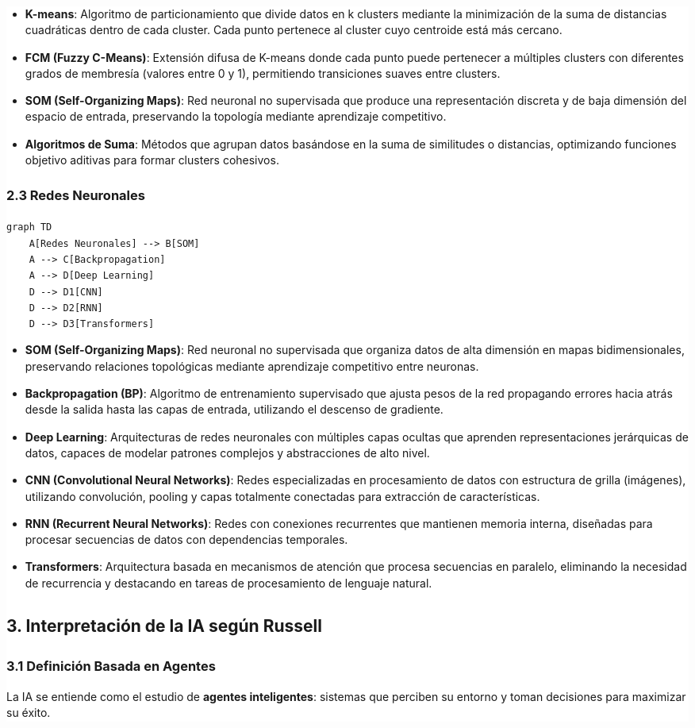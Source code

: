 - **K-means**: Algoritmo de particionamiento que divide datos en k clusters mediante la minimización de la suma de distancias cuadráticas dentro de cada cluster. Cada punto pertenece al cluster cuyo centroide está más cercano.

- **FCM (Fuzzy C-Means)**: Extensión difusa de K-means donde cada punto puede pertenecer a múltiples clusters con diferentes grados de membresía (valores entre 0 y 1), permitiendo transiciones suaves entre clusters.

- **SOM (Self-Organizing Maps)**: Red neuronal no supervisada que produce una representación discreta y de baja dimensión del espacio de entrada, preservando la topología mediante aprendizaje competitivo.

- **Algoritmos de Suma**: Métodos que agrupan datos basándose en la suma de similitudes o distancias, optimizando funciones objetivo aditivas para formar clusters cohesivos.

### 2.3 Redes Neuronales

```mermaid
graph TD
    A[Redes Neuronales] --> B[SOM]
    A --> C[Backpropagation]
    A --> D[Deep Learning]
    D --> D1[CNN]
    D --> D2[RNN]
    D --> D3[Transformers]
```

- **SOM (Self-Organizing Maps)**: Red neuronal no supervisada que organiza datos de alta dimensión en mapas bidimensionales, preservando relaciones topológicas mediante aprendizaje competitivo entre neuronas.

- **Backpropagation (BP)**: Algoritmo de entrenamiento supervisado que ajusta pesos de la red propagando errores hacia atrás desde la salida hasta las capas de entrada, utilizando el descenso de gradiente.

- **Deep Learning**: Arquitecturas de redes neuronales con múltiples capas ocultas que aprenden representaciones jerárquicas de datos, capaces de modelar patrones complejos y abstracciones de alto nivel.

- **CNN (Convolutional Neural Networks)**: Redes especializadas en procesamiento de datos con estructura de grilla (imágenes), utilizando convolución, pooling y capas totalmente conectadas para extracción de características.

- **RNN (Recurrent Neural Networks)**: Redes con conexiones recurrentes que mantienen memoria interna, diseñadas para procesar secuencias de datos con dependencias temporales.

- **Transformers**: Arquitectura basada en mecanismos de atención que procesa secuencias en paralelo, eliminando la necesidad de recurrencia y destacando en tareas de procesamiento de lenguaje natural.

## 3. Interpretación de la IA según Russell

### 3.1 Definición Basada en Agentes

La IA se entiende como el estudio de **agentes inteligentes**: sistemas que perciben su entorno y toman decisiones para maximizar su éxito.
